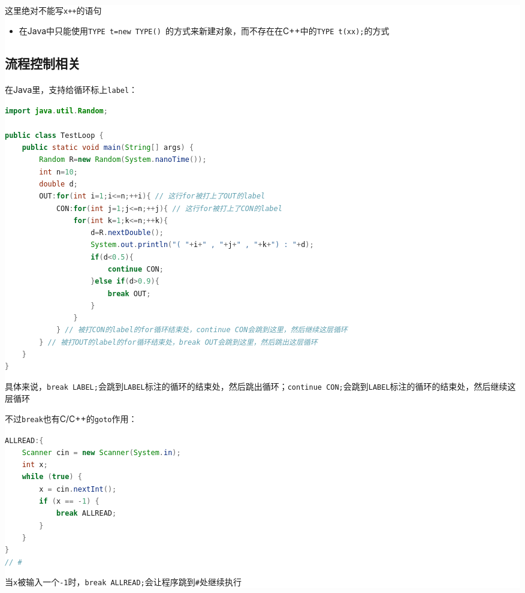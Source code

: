   这里绝对不能写`x++`的语句

* 在Java中只能使用`TYPE t=new TYPE() `的方式来新建对象，而不存在在C++中的`TYPE t(xx);`的方式



## 流程控制相关

在Java里，支持给循环标上`label`：

```java
import java.util.Random;

public class TestLoop {
	public static void main(String[] args) {
		Random R=new Random(System.nanoTime());
		int n=10;
		double d;
		OUT:for(int i=1;i<=n;++i){ // 这行for被打上了OUT的label
			CON:for(int j=1;j<=n;++j){ // 这行for被打上了CON的label
				for(int k=1;k<=n;++k){
					d=R.nextDouble();
					System.out.println("( "+i+" , "+j+" , "+k+") : "+d);
					if(d<0.5){
						continue CON;
					}else if(d>0.9){
						break OUT;
					}
				}
			} // 被打CON的label的for循环结束处，continue CON会跳到这里，然后继续这层循环
		} // 被打OUT的label的for循环结束处，break OUT会跳到这里，然后跳出这层循环
	}
}
```

具体来说，`break LABEL;`会跳到`LABEL`标注的循环的结束处，然后跳出循环；`continue CON;`会跳到`LABEL`标注的循环的结束处，然后继续这层循环



不过`break`也有C/C++的`goto`作用：

```java
ALLREAD:{
    Scanner cin = new Scanner(System.in);
    int x;
    while (true) {
        x = cin.nextInt();
        if (x == -1) {
            break ALLREAD;
        }
    }
}
// #
```

当`x`被输入一个`-1`时，`break ALLREAD;`会让程序跳到`#`处继续执行
